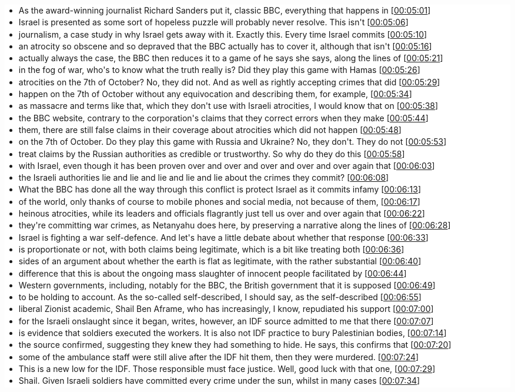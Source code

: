 *  As the award-winning journalist Richard Sanders put it, classic BBC, everything that happens in [[00:05:01](https://www.youtube.com/watch?v=x7qXIW8Aucs&t=301.52s)]
*  Israel is presented as some sort of hopeless puzzle will probably never resolve. This isn't [[00:05:06](https://www.youtube.com/watch?v=x7qXIW8Aucs&t=306.24s)]
*  journalism, a case study in why Israel gets away with it. Exactly this. Every time Israel commits [[00:05:10](https://www.youtube.com/watch?v=x7qXIW8Aucs&t=310.32s)]
*  an atrocity so obscene and so depraved that the BBC actually has to cover it, although that isn't [[00:05:16](https://www.youtube.com/watch?v=x7qXIW8Aucs&t=316.4s)]
*  actually always the case, the BBC then reduces it to a game of he says she says, along the lines of [[00:05:21](https://www.youtube.com/watch?v=x7qXIW8Aucs&t=321.03999999999996s)]
*  in the fog of war, who's to know what the truth really is? Did they play this game with Hamas [[00:05:26](https://www.youtube.com/watch?v=x7qXIW8Aucs&t=326.0s)]
*  atrocities on the 7th of October? No, they did not. And as well as rightly accepting crimes that did [[00:05:29](https://www.youtube.com/watch?v=x7qXIW8Aucs&t=329.76s)]
*  happen on the 7th of October without any equivocation and describing them, for example, [[00:05:34](https://www.youtube.com/watch?v=x7qXIW8Aucs&t=334.4s)]
*  as massacre and terms like that, which they don't use with Israeli atrocities, I would know that on [[00:05:38](https://www.youtube.com/watch?v=x7qXIW8Aucs&t=338.8s)]
*  the BBC website, contrary to the corporation's claims that they correct errors when they make [[00:05:44](https://www.youtube.com/watch?v=x7qXIW8Aucs&t=344.24s)]
*  them, there are still false claims in their coverage about atrocities which did not happen [[00:05:48](https://www.youtube.com/watch?v=x7qXIW8Aucs&t=348.32s)]
*  on the 7th of October. Do they play this game with Russia and Ukraine? No, they don't. They do not [[00:05:53](https://www.youtube.com/watch?v=x7qXIW8Aucs&t=353.84s)]
*  treat claims by the Russian authorities as credible or trustworthy. So why do they do this [[00:05:58](https://www.youtube.com/watch?v=x7qXIW8Aucs&t=358.48s)]
*  with Israel, even though it has been proven over and over and over and over and over again that [[00:06:03](https://www.youtube.com/watch?v=x7qXIW8Aucs&t=363.12s)]
*  the Israeli authorities lie and lie and lie and lie and lie about the crimes they commit? [[00:06:08](https://www.youtube.com/watch?v=x7qXIW8Aucs&t=368.96000000000004s)]
*  What the BBC has done all the way through this conflict is protect Israel as it commits infamy [[00:06:13](https://www.youtube.com/watch?v=x7qXIW8Aucs&t=373.44s)]
*  of the world, only thanks of course to mobile phones and social media, not because of them, [[00:06:17](https://www.youtube.com/watch?v=x7qXIW8Aucs&t=377.92s)]
*  heinous atrocities, while its leaders and officials flagrantly just tell us over and over again that [[00:06:22](https://www.youtube.com/watch?v=x7qXIW8Aucs&t=382.96000000000004s)]
*  they're committing war crimes, as Netanyahu does here, by preserving a narrative along the lines of [[00:06:28](https://www.youtube.com/watch?v=x7qXIW8Aucs&t=388.08s)]
*  Israel is fighting a war self-defence. And let's have a little debate about whether that response [[00:06:33](https://www.youtube.com/watch?v=x7qXIW8Aucs&t=393.03999999999996s)]
*  is proportionate or not, with both claims being legitimate, which is a bit like treating both [[00:06:36](https://www.youtube.com/watch?v=x7qXIW8Aucs&t=396.56s)]
*  sides of an argument about whether the earth is flat as legitimate, with the rather substantial [[00:06:40](https://www.youtube.com/watch?v=x7qXIW8Aucs&t=400.4s)]
*  difference that this is about the ongoing mass slaughter of innocent people facilitated by [[00:06:44](https://www.youtube.com/watch?v=x7qXIW8Aucs&t=404.88s)]
*  Western governments, including, notably for the BBC, the British government that it is supposed [[00:06:49](https://www.youtube.com/watch?v=x7qXIW8Aucs&t=409.91999999999996s)]
*  to be holding to account. As the so-called self-described, I should say, as the self-described [[00:06:55](https://www.youtube.com/watch?v=x7qXIW8Aucs&t=415.36s)]
*  liberal Zionist academic, Shail Ben Aframe, who has increasingly, I know, repudiated his support [[00:07:00](https://www.youtube.com/watch?v=x7qXIW8Aucs&t=420.96000000000004s)]
*  for the Israeli onslaught since it began, writes, however, an IDF source admitted to me that there [[00:07:07](https://www.youtube.com/watch?v=x7qXIW8Aucs&t=427.28000000000003s)]
*  is evidence that soldiers executed the workers. It is also not IDF practice to bury Palestinian bodies, [[00:07:14](https://www.youtube.com/watch?v=x7qXIW8Aucs&t=434.32s)]
*  the source confirmed, suggesting they knew they had something to hide. He says, this confirms that [[00:07:20](https://www.youtube.com/watch?v=x7qXIW8Aucs&t=440.08000000000004s)]
*  some of the ambulance staff were still alive after the IDF hit them, then they were murdered. [[00:07:24](https://www.youtube.com/watch?v=x7qXIW8Aucs&t=444.96s)]
*  This is a new low for the IDF. Those responsible must face justice. Well, good luck with that one, [[00:07:29](https://www.youtube.com/watch?v=x7qXIW8Aucs&t=449.28s)]
*  Shail. Given Israeli soldiers have committed every crime under the sun, whilst in many cases [[00:07:34](https://www.youtube.com/watch?v=x7qXIW8Aucs&t=454.32s)]